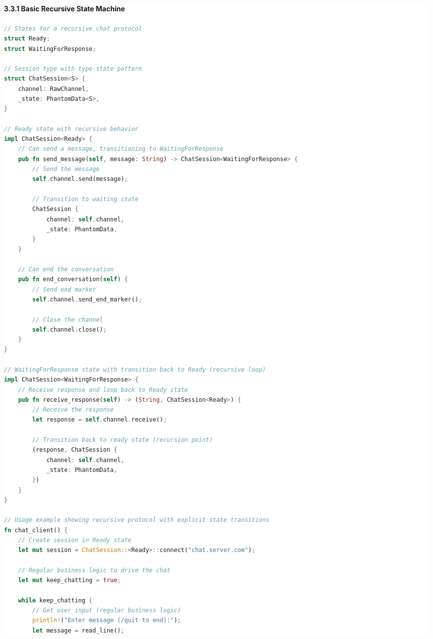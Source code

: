 #### 3.3.1 Basic Recursive State Machine

```rust
// States for a recursive chat protocol
struct Ready;
struct WaitingForResponse;

// Session type with type-state pattern
struct ChatSession<S> {
    channel: RawChannel,
    _state: PhantomData<S>,
}

// Ready state with recursive behavior
impl ChatSession<Ready> {
    // Can send a message, transitioning to WaitingForResponse
    pub fn send_message(self, message: String) -> ChatSession<WaitingForResponse> {
        // Send the message
        self.channel.send(message);
        
        // Transition to waiting state
        ChatSession {
            channel: self.channel,
            _state: PhantomData,
        }
    }
    
    // Can end the conversation
    pub fn end_conversation(self) {
        // Send end marker
        self.channel.send_end_marker();
        
        // Close the channel
        self.channel.close();
    }
}

// WaitingForResponse state with transition back to Ready (recursive loop)
impl ChatSession<WaitingForResponse> {
    // Receive response and loop back to Ready state
    pub fn receive_response(self) -> (String, ChatSession<Ready>) {
        // Receive the response
        let response = self.channel.receive();
        
        // Transition back to ready state (recursion point)
        (response, ChatSession {
            channel: self.channel,
            _state: PhantomData,
        })
    }
}

// Usage example showing recursive protocol with explicit state transitions
fn chat_client() {
    // Create session in Ready state
    let mut session = ChatSession::<Ready>::connect("chat.server.com");
    
    // Regular business logic to drive the chat
    let mut keep_chatting = true;
    
    while keep_chatting {
        // Get user input (regular business logic)
        println!("Enter message (/quit to end):");
        let message = read_line();
```